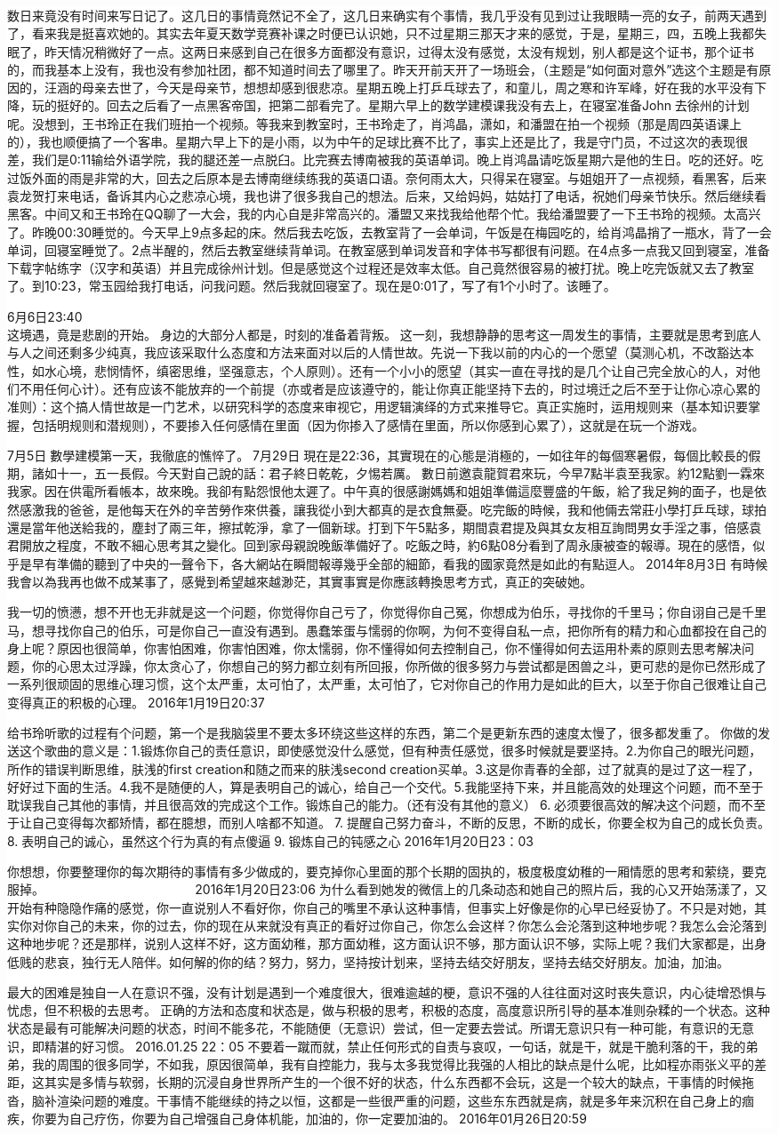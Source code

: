 数日来竟没有时间来写日记了。这几日的事情竟然记不全了，这几日来确实有个事情，我几乎没有见到过让我眼睛一亮的女子，前两天遇到了，看来我是挺喜欢她的。其实去年夏天数学竞赛补课之时便已认识她，只不过星期三那天才来的感觉，于是，星期三，四，五晚上我都失眠了，昨天情况稍微好了一点。这两日来感到自己在很多方面都没有意识，过得太没有感觉，太没有规划，别人都是这个证书，那个证书的，而我基本上没有，我也没有参加社团，都不知道时间去了哪里了。昨天开前天开了一场班会，（主题是“如何面对意外”选这个主题是有原因的，汪涵的母亲去世了，今天是母亲节，想想却感到很悲凉。星期五晚上打乒乓球去了，和童儿，周之寒和许军峰，好在我的水平没有下降，玩的挺好的。回去之后看了一点黑客帝国，把第二部看完了。星期六早上的数学建模课我没有去上，在寝室准备John 去徐州的计划呢。没想到，王书玲正在我们班拍一个视频。等我来到教室时，王书玲走了，肖鸿晶，潇如，和潘盟在拍一个视频（那是周四英语课上的），我也顺便搞了一个客串。星期六早上下的是小雨，以为中午的足球比赛不比了，事实上还是比了，我是守门员，不过这次的表现很差，我们是0:11输给外语学院，我的腿还差一点脱臼。比完赛去博南被我的英语单词。晚上肖鸿晶请吃饭星期六是他的生日。吃的还好。吃过饭外面的雨是非常的大，回去之后原本是去博南继续练我的英语口语。奈何雨太大，只得呆在寝室。与姐姐开了一点视频，看黑客，后来袁龙贺打来电话，备诉其内心之悲凉心境，我也讲了很多我自己的想法。后来，又给妈妈，姑姑打了电话，祝她们母亲节快乐。然后继续看黑客。中间又和王书玲在QQ聊了一大会，我的内心自是非常高兴的。潘盟又来找我给他帮个忙。我给潘盟要了一下王书玲的视频。太高兴了。昨晚00:30睡觉的。今天早上9点多起的床。然后我去吃饭，去教室背了一会单词，午饭是在梅园吃的，给肖鸿晶捎了一瓶水，背了一会单词，回寝室睡觉了。2点半醒的，然后去教室继续背单词。在教室感到单词发音和字体书写都很有问题。在4点多一点我又回到寝室，准备下载字帖练字（汉字和英语）并且完成徐州计划。但是感觉这个过程还是效率太低。自己竟然很容易的被打扰。晚上吃完饭就又去了教室了。到10:23，常玉园给我打电话，问我问题。然后我就回寝室了。现在是0:01了，写了有1个小时了。该睡了。

6月6日23:40	
这境遇，竟是悲剧的开始。
身边的大部分人都是，时刻的准备着背叛。
这一刻，我想静静的思考这一周发生的事情，主要就是思考到底人与人之间还剩多少纯真，我应该采取什么态度和方法来面对以后的人情世故。先说一下我以前的内心的一个愿望（莫测心机，不改豁达本性，如水心境，悲悯情怀，缜密思维，坚强意志，个人原则）。还有一个小小的愿望（其实一直在寻找的是几个让自己完全放心的人，对他们不用任何心计）。还有应该不能放弃的一个前提（亦或者是应该遵守的，能让你真正能坚持下去的，时过境迁之后不至于让你心凉心累的准则）：这个搞人情世故是一门艺术，以研究科学的态度来审视它，用逻辑演绎的方式来推导它。真正实施时，运用规则来（基本知识要掌握，包括明规则和潜规则），不要掺入任何感情在里面（因为你掺入了感情在里面，所以你感到心累了），这就是在玩一个游戏。

7月5日
數學建模第一天，我徹底的憔悴了。
7月29日
現在是22:36，其實現在的心態是消極的，一如往年的每個寒暑假，每個比較長的假期，諸如十一，五一長假。今天對自己說的話：君子終日乾乾，夕惕若厲。
數日前邀袁龍賀君來玩，今早7點半袁至我家。約12點劉一霖來我家。因在供電所看帳本，故來晚。我卻有點怨恨他太遲了。中午真的很感謝媽媽和姐姐準備這麼豐盛的午飯，給了我足夠的面子，也是依然感激我的爸爸，是他每天在外的辛苦勞作來供養，讓我從小到大都真的是衣食無憂。吃完飯的時候，我和他倆去常莊小學打乒乓球，球拍還是當年他送給我的，塵封了兩三年，擦拭乾淨，拿了一個新球。打到下午5點多，期間袁君提及與其女友相互詢問男女手淫之事，倍感袁君開放之程度，不敢不細心思考其之變化。回到家母親說晚飯準備好了。吃飯之時，約6點08分看到了周永康被查的報導。現在的感悟，似乎是早有準備的聽到了中央的一聲令下，各大網站在瞬間報導幾乎全部的細節，看我的國家竟然是如此的有點逗人。
2014年8月3日 有時候我會以為我再也做不成某事了，感覺到希望越來越渺茫，其實事實是你應該轉換思考方式，真正的突破她。

我一切的愤懑，想不开也无非就是这一个问题，你觉得你自己亏了，你觉得你自己冤，你想成为伯乐，寻找你的千里马；你自诩自己是千里马，想寻找你自己的伯乐，可是你自己一直没有遇到。愚蠢笨蛋与懦弱的你啊，为何不变得自私一点，把你所有的精力和心血都投在自己的身上呢？原因也很简单，你害怕困难，你害怕困难，你太懦弱，你不懂得如何去控制自己，你不懂得如何去运用朴素的原则去思考解决问题，你的心思太过浮躁，你太贪心了，你想自己的努力都立刻有所回报，你所做的很多努力与尝试都是困兽之斗，更可悲的是你已然形成了一系列很顽固的思维心理习惯，这个太严重，太可怕了，太严重，太可怕了，它对你自己的作用力是如此的巨大，以至于你自己很难让自己变得真正的积极的心理。
2016年1月19日20:37

给书玲听歌的过程有个问题，第一个是我脑袋里不要太多环绕这些这样的东西，第二个是更新东西的速度太慢了，很多都发重了。
你做的发送这个歌曲的意义是：1.锻炼你自己的责任意识，即使感觉没什么感觉，但有种责任感觉，很多时候就是要坚持。2.为你自己的眼光问题，所作的错误判断思维，肤浅的first creation和随之而来的肤浅second creation买单。3.这是你青春的全部，过了就真的是过了这一程了，好好过下面的生活。4.我不是随便的人，算是表明自己的诚心，给自己一个交代。5.我能坚持下来，并且能高效的处理这个问题，而不至于耽误我自己其他的事情，并且很高效的完成这个工作。锻炼自己的能力。（还有没有其他的意义）
6. 必须要很高效的解决这个问题，而不至于让自己变得每次都矫情，都在臆想，而别人啥都不知道。
7. 提醒自己努力奋斗，不断的反思，不断的成长，你要全权为自己的成长负责。
8. 表明自己的诚心，虽然这个行为真的有点傻逼
9. 锻炼自己的钝感之心
                                           2016年1月20日23：03

你想想，你要整理你的每次期待的事情有多少做成的，要克掉你心里面的那个长期的固执的，极度极度幼稚的一厢情愿的思考和萦绕，要克服掉。
                                           2016年1月20日23:06
                                           为什么看到她发的微信上的几条动态和她自己的照片后，我的心又开始荡漾了，又开始有种隐隐作痛的感觉，你一直说别人不看好你，你自己的嘴里不承认这种事情，但事实上好像是你的心早已经妥协了。不只是对她，其实你对你自己的未来，你的过去，你的现在从来就没有真正的看好过你自己，你怎么会这样？你怎么会沦落到这种地步呢？我怎么会沦落到这种地步呢？还是那样，说别人这样不好，这方面幼稚，那方面幼稚，这方面认识不够，那方面认识不够，实际上呢？我们大家都是，出身低贱的悲哀，独行无人陪伴。如何解的你的结？努力，努力，坚持按计划来，坚持去结交好朋友，坚持去结交好朋友。加油，加油。

最大的困难是独自一人在意识不强，没有计划是遇到一个难度很大，很难逾越的梗，意识不强的人往往面对这时丧失意识，内心徒增恐惧与忧虑，但不积极的去思考。     正确的方法和态度和状态是，做与积极的思考，积极的态度，高度意识所引导的基本准则杂糅的一个状态。这种状态是最有可能解决问题的状态，时间不能多花，不能随便（无意识）尝试，但一定要去尝试。所谓无意识只有一种可能，有意识的无意识，即精湛的好习惯。
                                           2016.01.25  22：05
                                           不要着一蹴而就，禁止任何形式的自责与哀叹，一句话，就是干，就是干脆利落的干，我的弟弟，我的周围的很多同学，不如我，原因很简单，我有自控能力，我与太多我觉得比我强的人相比的缺点是什么呢，比如程亦雨张义平的差距，这其实是多情与软弱，长期的沉浸自身世界所产生的一个很不好的状态，什么东西都不会玩，这是一个较大的缺点，干事情的时候拖沓，脑补渲染问题的难度。干事情不能继续的持之以恒，这都是一些很严重的问题，这些东东西就是病，就是多年来沉积在自己身上的痼疾，你要为自己疗伤，你要为自己增强自己身体机能，加油的，你一定要加油的。
                                          2016年01月26日20:59